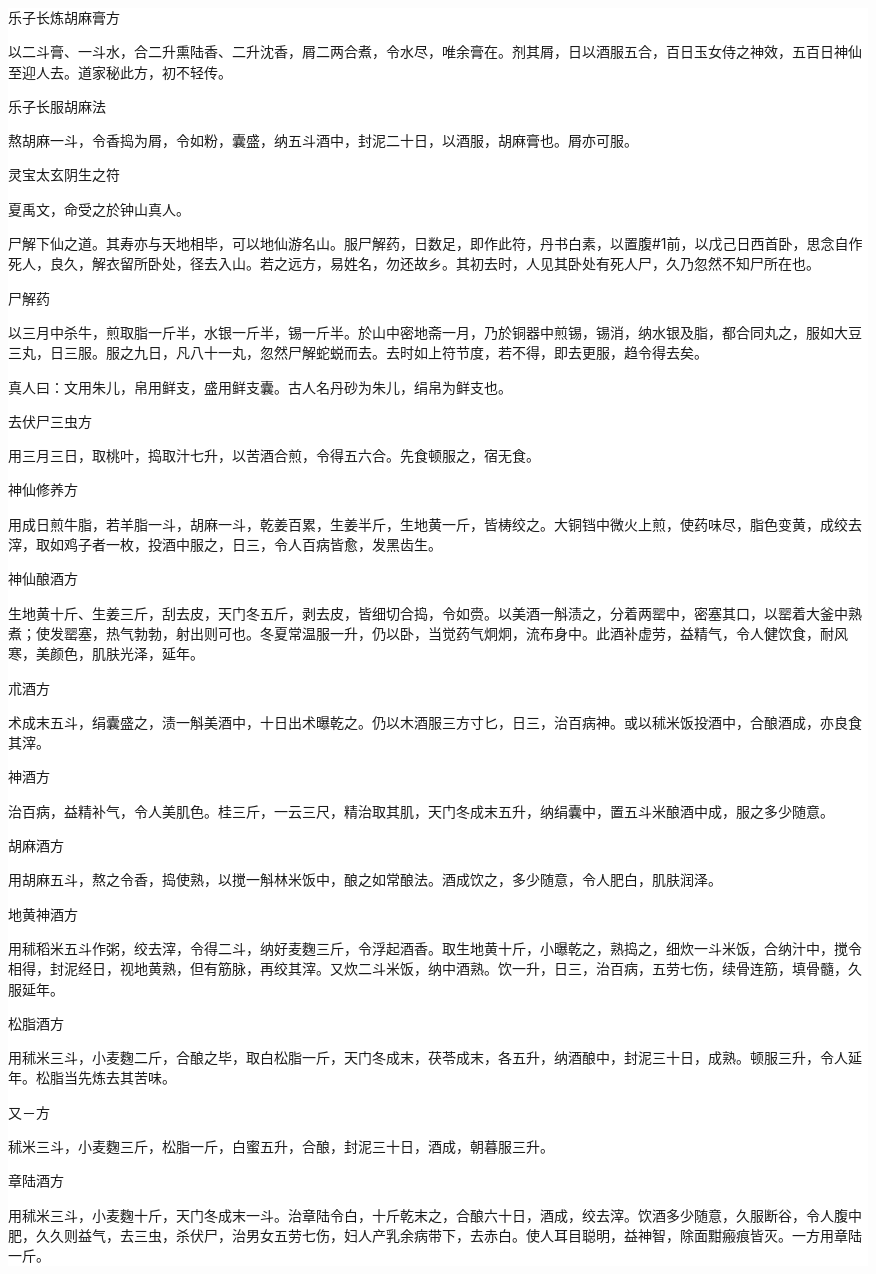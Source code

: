 乐子长炼胡麻膏方

以二斗膏、一斗水，合二升熏陆香、二升沈香，屑二两合煮，令水尽，唯余膏在。剂其屑，日以酒服五合，百日玉女侍之神效，五百日神仙至迎人去。道家秘此方，初不轻传。

乐子长服胡麻法

熬胡麻一斗，令香捣为屑，令如粉，囊盛，纳五斗酒中，封泥二十日，以酒服，胡麻膏也。屑亦可服。

灵宝太玄阴生之符

夏禹文，命受之於钟山真人。

尸解下仙之道。其寿亦与天地相毕，可以地仙游名山。服尸解药，日数足，即作此符，丹书白素，以置腹#1前，以戊己日西首卧，思念自作死人，良久，解衣留所卧处，径去入山。若之远方，易姓名，勿还故乡。其初去时，人见其卧处有死人尸，久乃忽然不知尸所在也。

尸解药

以三月中杀牛，煎取脂一斤半，水银一斤半，锡一斤半。於山中密地斋一月，乃於铜器中煎锡，锡消，纳水银及脂，都合同丸之，服如大豆三丸，日三服。服之九日，凡八十一丸，忽然尸解蛇蜕而去。去时如上符节度，若不得，即去更服，趋令得去矣。

真人曰：文用朱儿，帛用鲜支，盛用鲜支囊。古人名丹砂为朱儿，绢帛为鲜支也。

去伏尸三虫方

用三月三日，取桃叶，捣取汁七升，以苦酒合煎，令得五六合。先食顿服之，宿无食。

神仙修养方

用成日煎牛脂，若羊脂一斗，胡麻一斗，乾姜百累，生姜半斤，生地黄一斤，皆梼绞之。大铜铛中微火上煎，使药味尽，脂色变黄，成绞去滓，取如鸡子者一枚，投酒中服之，日三，令人百病皆愈，发黑齿生。

神仙酿酒方

生地黄十斤、生姜三斤，刮去皮，天门冬五斤，剥去皮，皆细切合捣，令如赍。以美酒一斛渍之，分着两罂中，密塞其口，以罂着大釜中熟煮；使发罂塞，热气勃勃，射出则可也。冬夏常温服一升，仍以卧，当觉药气炯炯，流布身中。此酒补虚劳，益精气，令人健饮食，耐风寒，美颜色，肌肤光泽，延年。

朮酒方

术成末五斗，绢囊盛之，渍一斛美酒中，十日出术曝乾之。仍以木酒服三方寸匕，日三，治百病神。或以秫米饭投酒中，合酿酒成，亦良食其滓。

神酒方

治百病，益精补气，令人美肌色。桂三斤，一云三尺，精治取其肌，天门冬成末五升，纳绢囊中，置五斗米酿酒中成，服之多少随意。

胡麻酒方

用胡麻五斗，熬之令香，捣使熟，以搅一斛林米饭中，酿之如常酿法。酒成饮之，多少随意，令人肥白，肌肤润泽。

地黄神酒方

用秫稻米五斗作粥，绞去滓，令得二斗，纳好麦麴三斤，令浮起酒香。取生地黄十斤，小曝乾之，熟捣之，细炊一斗米饭，合纳汁中，搅令相得，封泥经日，视地黄熟，但有筋脉，再绞其滓。又炊二斗米饭，纳中酒熟。饮一升，日三，治百病，五劳七伤，续骨连筋，填骨髓，久服延年。

松脂酒方

用秫米三斗，小麦麴二斤，合酿之毕，取白松脂一斤，天门冬成末，茯苓成末，各五升，纳酒酿中，封泥三十日，成熟。顿服三升，令人延年。松脂当先炼去其苦味。

又－方

秫米三斗，小麦麴三斤，松脂一斤，白蜜五升，合酿，封泥三十日，酒成，朝暮服三升。

章陆酒方

用秫米三斗，小麦麴十斤，天门冬成末一斗。治章陆令白，十斤乾末之，合酿六十日，酒成，绞去滓。饮酒多少随意，久服断谷，令人腹中肥，久久则益气，去三虫，杀伏尸，治男女五劳七伤，妇人产乳余病带下，去赤白。使人耳目聪明，益神智，除面黚瘢痕皆灭。一方用章陆一斤。
